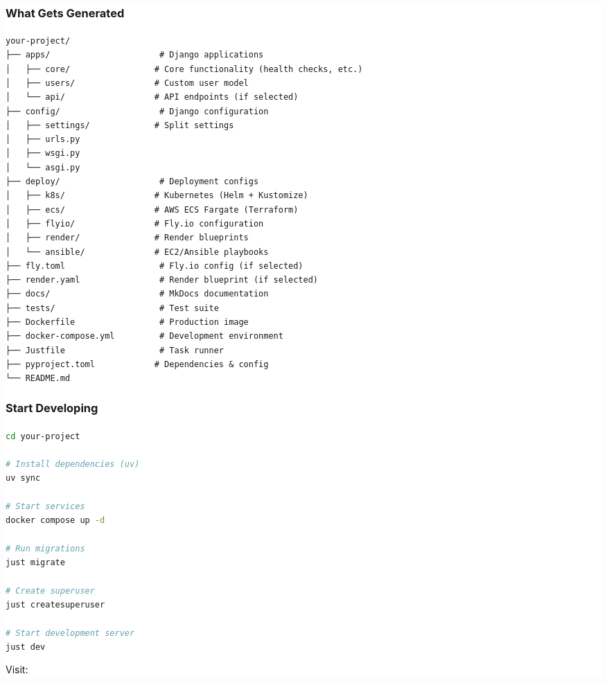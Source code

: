 ### What Gets Generated

```
your-project/
├── apps/                      # Django applications
│   ├── core/                 # Core functionality (health checks, etc.)
│   ├── users/                # Custom user model
│   └── api/                  # API endpoints (if selected)
├── config/                    # Django configuration
│   ├── settings/             # Split settings
│   ├── urls.py
│   ├── wsgi.py
│   └── asgi.py
├── deploy/                    # Deployment configs
│   ├── k8s/                  # Kubernetes (Helm + Kustomize)
│   ├── ecs/                  # AWS ECS Fargate (Terraform)
│   ├── flyio/                # Fly.io configuration
│   ├── render/               # Render blueprints
│   └── ansible/              # EC2/Ansible playbooks
├── fly.toml                   # Fly.io config (if selected)
├── render.yaml                # Render blueprint (if selected)
├── docs/                      # MkDocs documentation
├── tests/                     # Test suite
├── Dockerfile                 # Production image
├── docker-compose.yml         # Development environment
├── Justfile                   # Task runner
├── pyproject.toml            # Dependencies & config
└── README.md
```

### Start Developing

```bash
cd your-project

# Install dependencies (uv)
uv sync

# Start services
docker compose up -d

# Run migrations
just migrate

# Create superuser
just createsuperuser

# Start development server
just dev
```

Visit:
